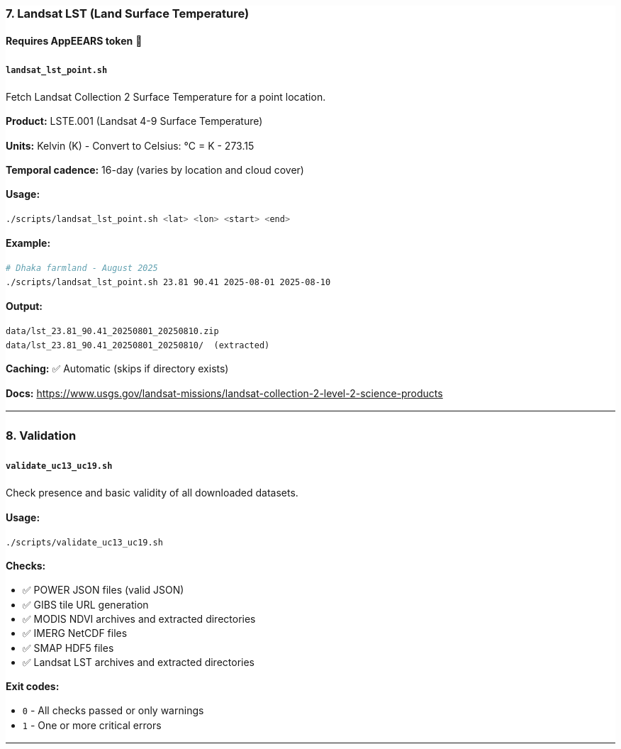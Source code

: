 
### 7. Landsat LST (Land Surface Temperature)

**Requires AppEEARS token** 🔐

#### `landsat_lst_point.sh`
Fetch Landsat Collection 2 Surface Temperature for a point location.

**Product:** LSTE.001 (Landsat 4-9 Surface Temperature)

**Units:** Kelvin (K) - Convert to Celsius: °C = K - 273.15

**Temporal cadence:** 16-day (varies by location and cloud cover)

**Usage:**
```bash
./scripts/landsat_lst_point.sh <lat> <lon> <start> <end>
```

**Example:**
```bash
# Dhaka farmland - August 2025
./scripts/landsat_lst_point.sh 23.81 90.41 2025-08-01 2025-08-10
```

**Output:**
```
data/lst_23.81_90.41_20250801_20250810.zip
data/lst_23.81_90.41_20250801_20250810/  (extracted)
```

**Caching:** ✅ Automatic (skips if directory exists)

**Docs:** https://www.usgs.gov/landsat-missions/landsat-collection-2-level-2-science-products

---

### 8. Validation

#### `validate_uc13_uc19.sh`
Check presence and basic validity of all downloaded datasets.

**Usage:**
```bash
./scripts/validate_uc13_uc19.sh
```

**Checks:**
- ✅ POWER JSON files (valid JSON)
- ✅ GIBS tile URL generation
- ✅ MODIS NDVI archives and extracted directories
- ✅ IMERG NetCDF files
- ✅ SMAP HDF5 files
- ✅ Landsat LST archives and extracted directories

**Exit codes:**
- `0` - All checks passed or only warnings
- `1` - One or more critical errors

---